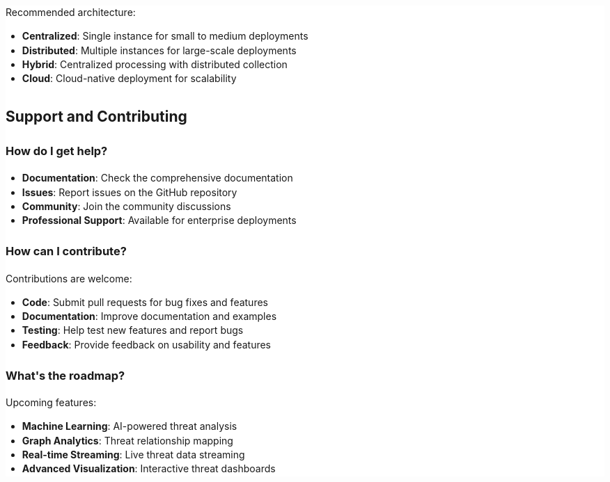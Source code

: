Recommended architecture:
- **Centralized**: Single instance for small to medium deployments
- **Distributed**: Multiple instances for large-scale deployments
- **Hybrid**: Centralized processing with distributed collection
- **Cloud**: Cloud-native deployment for scalability

## Support and Contributing

### How do I get help?

- **Documentation**: Check the comprehensive documentation
- **Issues**: Report issues on the GitHub repository
- **Community**: Join the community discussions
- **Professional Support**: Available for enterprise deployments

### How can I contribute?

Contributions are welcome:
- **Code**: Submit pull requests for bug fixes and features
- **Documentation**: Improve documentation and examples
- **Testing**: Help test new features and report bugs
- **Feedback**: Provide feedback on usability and features

### What's the roadmap?

Upcoming features:
- **Machine Learning**: AI-powered threat analysis
- **Graph Analytics**: Threat relationship mapping
- **Real-time Streaming**: Live threat data streaming
- **Advanced Visualization**: Interactive threat dashboards
